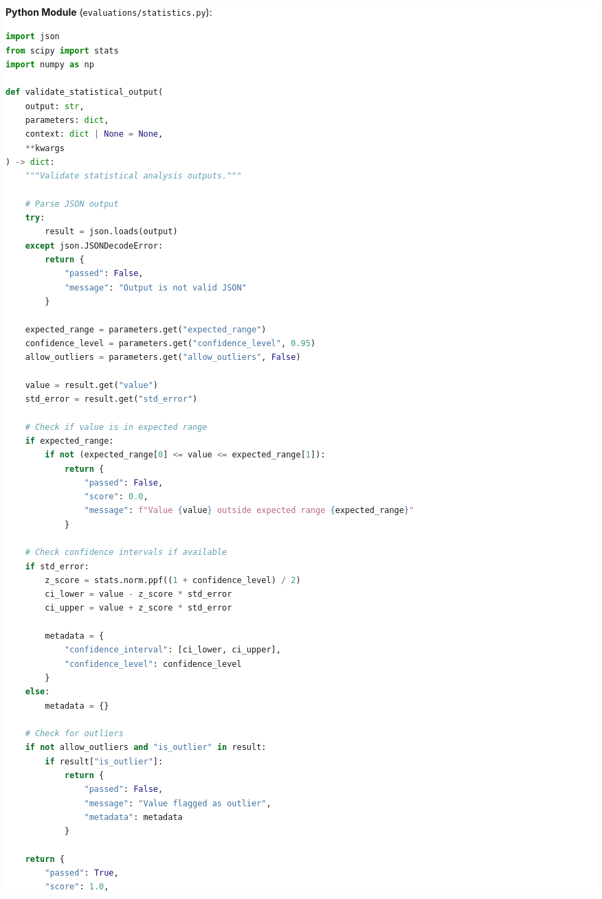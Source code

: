 **Python Module** (`evaluations/statistics.py`):
```python
import json
from scipy import stats
import numpy as np

def validate_statistical_output(
    output: str,
    parameters: dict,
    context: dict | None = None,
    **kwargs
) -> dict:
    """Validate statistical analysis outputs."""

    # Parse JSON output
    try:
        result = json.loads(output)
    except json.JSONDecodeError:
        return {
            "passed": False,
            "message": "Output is not valid JSON"
        }

    expected_range = parameters.get("expected_range")
    confidence_level = parameters.get("confidence_level", 0.95)
    allow_outliers = parameters.get("allow_outliers", False)

    value = result.get("value")
    std_error = result.get("std_error")

    # Check if value is in expected range
    if expected_range:
        if not (expected_range[0] <= value <= expected_range[1]):
            return {
                "passed": False,
                "score": 0.0,
                "message": f"Value {value} outside expected range {expected_range}"
            }

    # Check confidence intervals if available
    if std_error:
        z_score = stats.norm.ppf((1 + confidence_level) / 2)
        ci_lower = value - z_score * std_error
        ci_upper = value + z_score * std_error

        metadata = {
            "confidence_interval": [ci_lower, ci_upper],
            "confidence_level": confidence_level
        }
    else:
        metadata = {}

    # Check for outliers
    if not allow_outliers and "is_outlier" in result:
        if result["is_outlier"]:
            return {
                "passed": False,
                "message": "Value flagged as outlier",
                "metadata": metadata
            }

    return {
        "passed": True,
        "score": 1.0,
```